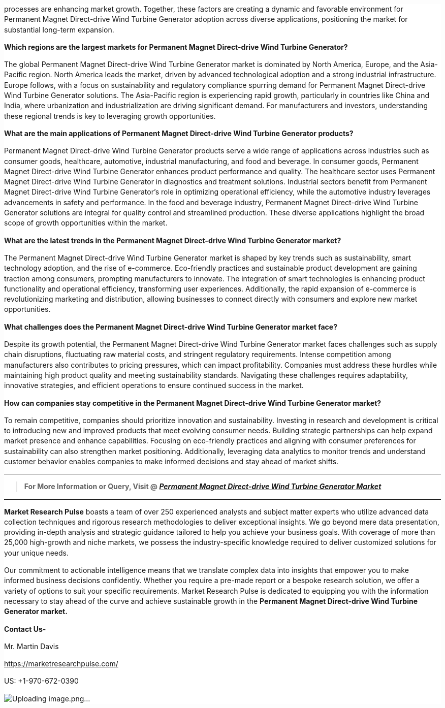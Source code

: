 processes are enhancing market growth. Together, these factors are creating a dynamic and favorable environment for Permanent Magnet Direct-drive Wind Turbine Generator adoption across diverse applications, positioning the market for substantial long-term expansion.</p><p><strong>Which regions are the largest markets for Permanent Magnet Direct-drive Wind Turbine Generator?</strong></p><p>The global Permanent Magnet Direct-drive Wind Turbine Generator market is dominated by North America, Europe, and the Asia-Pacific region. North America leads the market, driven by advanced technological adoption and a strong industrial infrastructure. Europe follows, with a focus on sustainability and regulatory compliance spurring demand for Permanent Magnet Direct-drive Wind Turbine Generator solutions. The Asia-Pacific region is experiencing rapid growth, particularly in countries like China and India, where urbanization and industrialization are driving significant demand. For manufacturers and investors, understanding these regional trends is key to leveraging growth opportunities.</p><p><strong>What are the main applications of Permanent Magnet Direct-drive Wind Turbine Generator products?</strong></p><p>Permanent Magnet Direct-drive Wind Turbine Generator products serve a wide range of applications across industries such as consumer goods, healthcare, automotive, industrial manufacturing, and food and beverage. In consumer goods, Permanent Magnet Direct-drive Wind Turbine Generator enhances product performance and quality. The healthcare sector uses Permanent Magnet Direct-drive Wind Turbine Generator in diagnostics and treatment solutions. Industrial sectors benefit from Permanent Magnet Direct-drive Wind Turbine Generator&rsquo;s role in optimizing operational efficiency, while the automotive industry leverages advancements in safety and performance. In the food and beverage industry, Permanent Magnet Direct-drive Wind Turbine Generator solutions are integral for quality control and streamlined production. These diverse applications highlight the broad scope of growth opportunities within the market.</p><p><strong>What are the latest trends in the Permanent Magnet Direct-drive Wind Turbine Generator market?</strong></p><p>The Permanent Magnet Direct-drive Wind Turbine Generator market is shaped by key trends such as sustainability, smart technology adoption, and the rise of e-commerce. Eco-friendly practices and sustainable product development are gaining traction among consumers, prompting manufacturers to innovate. The integration of smart technologies is enhancing product functionality and operational efficiency, transforming user experiences. Additionally, the rapid expansion of e-commerce is revolutionizing marketing and distribution, allowing businesses to connect directly with consumers and explore new market opportunities.</p><p><strong>What challenges does the Permanent Magnet Direct-drive Wind Turbine Generator market face?</strong></p><p>Despite its growth potential, the Permanent Magnet Direct-drive Wind Turbine Generator market faces challenges such as supply chain disruptions, fluctuating raw material costs, and stringent regulatory requirements. Intense competition among manufacturers also contributes to pricing pressures, which can impact profitability. Companies must address these hurdles while maintaining high product quality and meeting sustainability standards. Navigating these challenges requires adaptability, innovative strategies, and efficient operations to ensure continued success in the market.</p><p><strong>How can companies stay competitive in the Permanent Magnet Direct-drive Wind Turbine Generator market?</strong></p><p>To remain competitive, companies should prioritize innovation and sustainability. Investing in research and development is critical to introducing new and improved products that meet evolving consumer needs. Building strategic partnerships can help expand market presence and enhance capabilities. Focusing on eco-friendly practices and aligning with consumer preferences for sustainability can also strengthen market positioning. Additionally, leveraging data analytics to monitor trends and understand customer behavior enables companies to make informed decisions and stay ahead of market shifts.</p><hr /><blockquote><p><strong>For More Information or Query, Visit @&nbsp;<em><a href="https://marketresearchpulse.com/report/19313/permanent-magnet-direct-drive-wind-turbine-generator-market?utm_source=Linkedin&utm_medium=021">Permanent Magnet Direct-drive Wind Turbine Generator Market</a></em></strong></p></blockquote><hr /><p><strong>Market Research Pulse</strong> boasts a team of over 250 experienced analysts and subject matter experts who utilize advanced data collection techniques and rigorous research methodologies to deliver exceptional insights. We go beyond mere data presentation, providing in-depth analysis and strategic guidance tailored to help you achieve your business goals. With coverage of more than 25,000 high-growth and niche markets, we possess the industry-specific knowledge required to deliver customized solutions for your unique needs.</p><p>Our commitment to actionable intelligence means that we translate complex data into insights that empower you to make informed business decisions confidently. Whether you require a pre-made report or a bespoke research solution, we offer a variety of options to suit your specific requirements. Market Research Pulse is dedicated to equipping you with the information necessary to stay ahead of the curve and achieve sustainable growth in the <strong>Permanent Magnet Direct-drive Wind Turbine Generator market.</strong></p><p><strong>Contact Us-</strong></p><p>Mr. Martin Davis</p><p>https://marketresearchpulse.com/</p><p>US: +1-970-672-0390</p>
![Uploading image.png…]()
